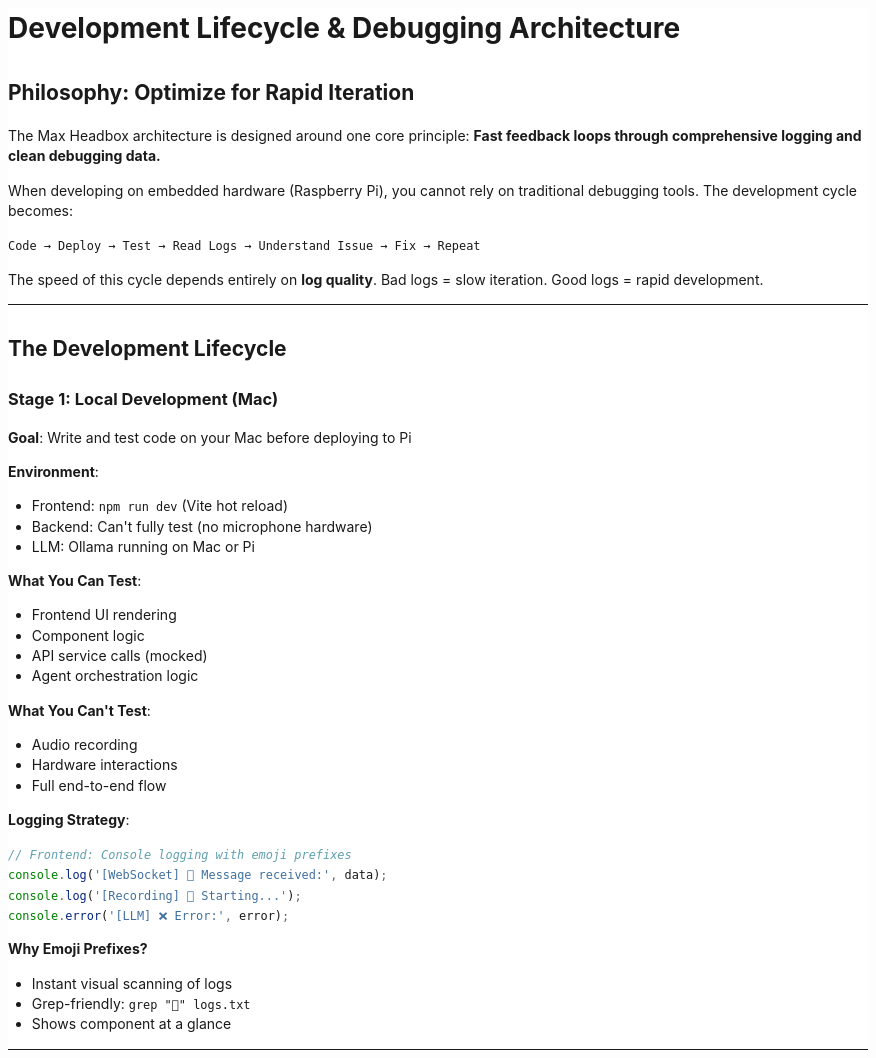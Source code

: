 # Development Lifecycle & Debugging Architecture

## Philosophy: Optimize for Rapid Iteration

The Max Headbox architecture is designed around one core principle: **Fast feedback loops through comprehensive logging and clean debugging data.**

When developing on embedded hardware (Raspberry Pi), you cannot rely on traditional debugging tools. The development cycle becomes:

```
Code → Deploy → Test → Read Logs → Understand Issue → Fix → Repeat
```

The speed of this cycle depends entirely on **log quality**. Bad logs = slow iteration. Good logs = rapid development.

---

## The Development Lifecycle

### Stage 1: Local Development (Mac)

**Goal**: Write and test code on your Mac before deploying to Pi

**Environment**:
- Frontend: `npm run dev` (Vite hot reload)
- Backend: Can't fully test (no microphone hardware)
- LLM: Ollama running on Mac or Pi

**What You Can Test**:
- Frontend UI rendering
- Component logic
- API service calls (mocked)
- Agent orchestration logic

**What You Can't Test**:
- Audio recording
- Hardware interactions
- Full end-to-end flow

**Logging Strategy**:
```javascript
// Frontend: Console logging with emoji prefixes
console.log('[WebSocket] 📨 Message received:', data);
console.log('[Recording] 🎤 Starting...');
console.error('[LLM] ❌ Error:', error);
```

**Why Emoji Prefixes?**
- Instant visual scanning of logs
- Grep-friendly: `grep "🎤" logs.txt`
- Shows component at a glance

---